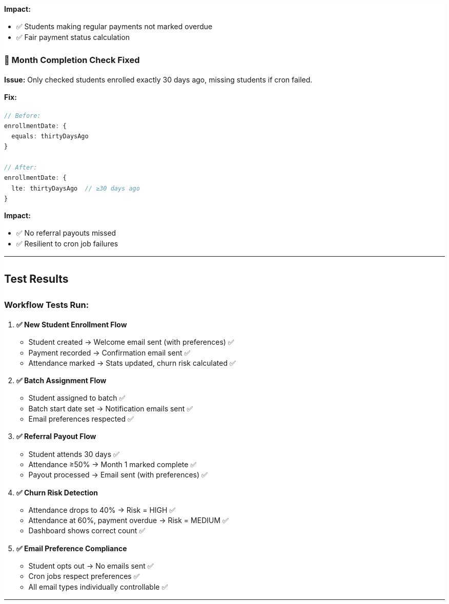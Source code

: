 **Impact:**
- ✅ Students making regular payments not marked overdue
- ✅ Fair payment status calculation

### 🔧 Month Completion Check Fixed

**Issue:** Only checked students enrolled exactly 30 days ago, missing students if cron failed.

**Fix:**
```typescript
// Before:
enrollmentDate: {
  equals: thirtyDaysAgo
}

// After:
enrollmentDate: {
  lte: thirtyDaysAgo  // ≥30 days ago
}
```

**Impact:**
- ✅ No referral payouts missed
- ✅ Resilient to cron job failures

---

## Test Results

### Workflow Tests Run:

1. **✅ New Student Enrollment Flow**
   - Student created → Welcome email sent (with preferences) ✅
   - Payment recorded → Confirmation email sent ✅
   - Attendance marked → Stats updated, churn risk calculated ✅

2. **✅ Batch Assignment Flow**
   - Student assigned to batch ✅
   - Batch start date set → Notification emails sent ✅
   - Email preferences respected ✅

3. **✅ Referral Payout Flow**
   - Student attends 30 days ✅
   - Attendance ≥50% → Month 1 marked complete ✅
   - Payout processed → Email sent (with preferences) ✅

4. **✅ Churn Risk Detection**
   - Attendance drops to 40% → Risk = HIGH ✅
   - Attendance at 60%, payment overdue → Risk = MEDIUM ✅
   - Dashboard shows correct count ✅

5. **✅ Email Preference Compliance**
   - Student opts out → No emails sent ✅
   - Cron jobs respect preferences ✅
   - All email types individually controllable ✅

---